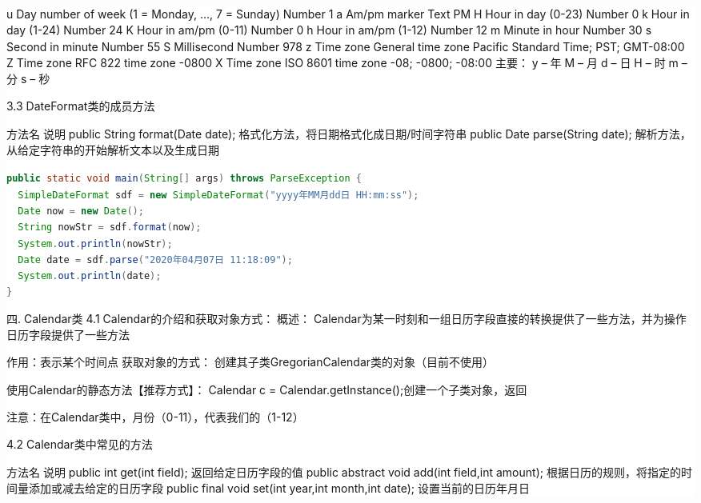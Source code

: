 u	Day number of week (1 = Monday, …, 7 = Sunday)	Number	1
a	Am/pm marker	Text	PM
H	Hour in day (0-23)	Number	0
k	Hour in day (1-24)	Number	24
K	Hour in am/pm (0-11)	Number	0
h	Hour in am/pm (1-12)	Number	12
m	Minute in hour	Number	30
s	Second in minute	Number	55
S	Millisecond	Number	978
z	Time zone	General time zone	Pacific Standard Time; PST; GMT-08:00
Z	Time zone	RFC 822 time zone	-0800
X	Time zone	ISO 8601 time zone	-08; -0800; -08:00
主要：
y – 年
M – 月
d – 日
H – 时
m – 分
s – 秒

3.3 DateFormat类的成员方法

方法名	说明
public String format(Date date);	格式化方法，将日期格式化成日期/时间字符串
public Date parse(String date);	解析方法，从给定字符串的开始解析文本以及生成日期

```java
public static void main(String[] args) throws ParseException {
  SimpleDateFormat sdf = new SimpleDateFormat("yyyy年MM月dd日 HH:mm:ss");
  Date now = new Date();
  String nowStr = sdf.format(now);
  System.out.println(nowStr);
  Date date = sdf.parse("2020年04月07日 11:18:09");
  System.out.println(date);
}
```


四. Calendar类
4.1 Calendar的介绍和获取对象方式：
概述：
Calendar为某一时刻和一组日历字段直接的转换提供了一些方法，并为操作日历字段提供了一些方法

作用：表示某个时间点
获取对象的方式：
创建其子类GregorianCalendar类的对象（目前不使用）

使用Calendar的静态方法【推荐方式】：
Calendar c = Calendar.getInstance();创建一个子类对象，返回

注意：在Calendar类中，月份（0-11），代表我们的（1-12）

4.2 Calendar类中常见的方法

方法名	说明
public int get(int field);	返回给定日历字段的值
public abstract void add(int field,int amount);	根据日历的规则，将指定的时间量添加或减去给定的日历字段
public final void set(int year,int month,int date);	设置当前的日历年月日
